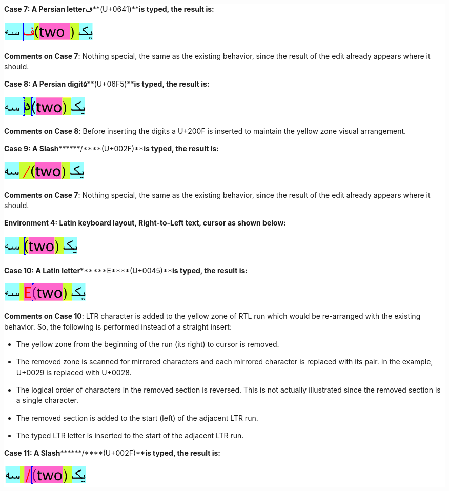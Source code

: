 **Case 7: A Persian letter********ف********(U+0641)****is typed, the result is:**

![](img/PersianHIG_EN_Main4_Chapter3_6908293b.png)

**Comments on Case 7**: Nothing special, the same as the existing behavior, since the result of the edit already appears where it should.

**Case 8: A Persian digit********۵********(U+06F5)****is typed, the result is:**

![](img/PersianHIG_EN_Main4_Chapter3_m18b646fb.png)

**Comments on Case 8**: Before inserting the digits a U+200F is inserted to maintain the yellow zone visual arrangement.

**Case 9: A Slash********/****(U+002F)****is typed, the result is:**

![](img/PersianHIG_EN_Main4_Chapter3_2eac4665.png)

**Comments on Case 7**: Nothing special, the same as the existing behavior, since the result of the edit already appears where it should.

**Environment 4: Latin keyboard layout, Right-to-Left text, cursor as shown below:**

![](img/PersianHIG_EN_Main4_Chapter3_m38b470e4.png)

**Case 10: A Latin letter********E****(U+0045)****is typed, the result is:**

![](img/PersianHIG_EN_Main4_Chapter3_4e70e273.png)

**Comments on Case 10**: LTR character is added to the yellow zone of RTL run which would be re-arranged with the existing behavior. So, the following is performed instead of a straight insert:

-   The yellow zone from the beginning of the run (its right) to cursor is removed.

-   The removed zone is scanned for mirrored characters and each mirrored character is replaced with its pair. In the example, U+0029 is replaced with U+0028.

-   The logical order of characters in the removed section is reversed. This is not actually illustrated since the removed section is a single character.

-   The removed section is added to the start (left) of the adjacent LTR run.

-   The typed LTR letter is inserted to the start of the adjacent LTR run.

**Case 11: A Slash********/****(U+002F)****is typed, the result is:**

![](img/PersianHIG_EN_Main4_Chapter3_41ba8fdd.png)
